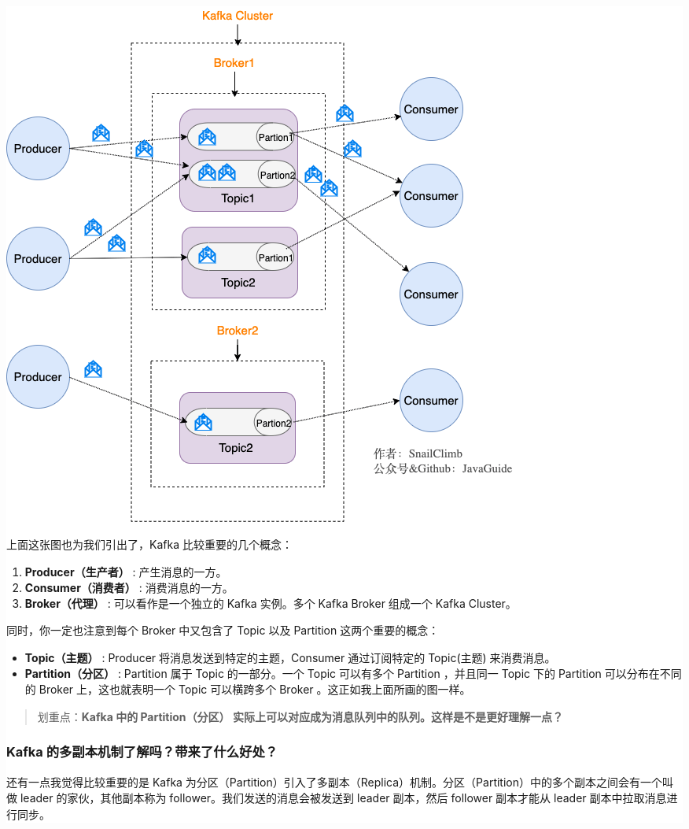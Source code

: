 ![Kafka Topic Partition](/img/distributed/KafkaTopicPartitioning.png)

上面这张图也为我们引出了，Kafka 比较重要的几个概念：

1. **Producer（生产者）** : 产生消息的一方。
2. **Consumer（消费者）** : 消费消息的一方。
3. **Broker（代理）** : 可以看作是一个独立的 Kafka 实例。多个 Kafka Broker 组成一个 Kafka Cluster。

同时，你一定也注意到每个 Broker 中又包含了 Topic 以及 Partition 这两个重要的概念：

- **Topic（主题）** : Producer 将消息发送到特定的主题，Consumer 通过订阅特定的 Topic(主题) 来消费消息。
- **Partition（分区）** : Partition 属于 Topic 的一部分。一个 Topic 可以有多个 Partition ，并且同一 Topic 下的 Partition 可以分布在不同的 Broker 上，这也就表明一个 Topic 可以横跨多个 Broker 。这正如我上面所画的图一样。

> 划重点：**Kafka 中的 Partition（分区） 实际上可以对应成为消息队列中的队列。这样是不是更好理解一点？**

### Kafka 的多副本机制了解吗？带来了什么好处？

还有一点我觉得比较重要的是 Kafka 为分区（Partition）引入了多副本（Replica）机制。分区（Partition）中的多个副本之间会有一个叫做 leader 的家伙，其他副本称为 follower。我们发送的消息会被发送到 leader 副本，然后 follower 副本才能从 leader 副本中拉取消息进行同步。
